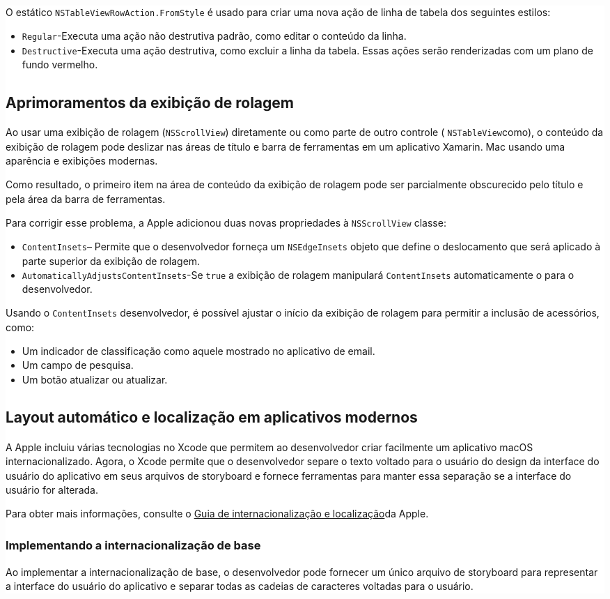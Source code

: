 O estático `NSTableViewRowAction.FromStyle` é usado para criar uma nova ação de linha de tabela dos seguintes estilos:

- `Regular`-Executa uma ação não destrutiva padrão, como editar o conteúdo da linha.
- `Destructive`-Executa uma ação destrutiva, como excluir a linha da tabela. Essas ações serão renderizadas com um plano de fundo vermelho.

<a name="Scroll-View-Enhancements" />

## <a name="scroll-view-enhancements"></a>Aprimoramentos da exibição de rolagem 

Ao usar uma exibição de rolagem (`NSScrollView`) diretamente ou como parte de outro controle ( `NSTableView`como), o conteúdo da exibição de rolagem pode deslizar nas áreas de título e barra de ferramentas em um aplicativo Xamarin. Mac usando uma aparência e exibições modernas.

Como resultado, o primeiro item na área de conteúdo da exibição de rolagem pode ser parcialmente obscurecido pelo título e pela área da barra de ferramentas.

Para corrigir esse problema, a Apple adicionou duas novas propriedades à `NSScrollView` classe:

- `ContentInsets`– Permite que o desenvolvedor forneça um `NSEdgeInsets` objeto que define o deslocamento que será aplicado à parte superior da exibição de rolagem.
- `AutomaticallyAdjustsContentInsets`-Se `true` a exibição de rolagem manipulará `ContentInsets` automaticamente o para o desenvolvedor.

Usando o `ContentInsets` desenvolvedor, é possível ajustar o início da exibição de rolagem para permitir a inclusão de acessórios, como:

- Um indicador de classificação como aquele mostrado no aplicativo de email.
- Um campo de pesquisa.
- Um botão atualizar ou atualizar.

<a name="Auto-Layout-and-Localization-in-Modern-Apps" />

## <a name="auto-layout-and-localization-in-modern-apps"></a>Layout automático e localização em aplicativos modernos

A Apple incluiu várias tecnologias no Xcode que permitem ao desenvolvedor criar facilmente um aplicativo macOS internacionalizado. Agora, o Xcode permite que o desenvolvedor separe o texto voltado para o usuário do design da interface do usuário do aplicativo em seus arquivos de storyboard e fornece ferramentas para manter essa separação se a interface do usuário for alterada.

Para obter mais informações, consulte o [Guia de internacionalização e localização](https://developer.apple.com/library/content/documentation/MacOSX/Conceptual/BPInternational/InternationalizingYourUserInterface/InternationalizingYourUserInterface.html)da Apple.

<a name="Implementing-Base-Internationalization" />

### <a name="implementing-base-internationalization"></a>Implementando a internacionalização de base 

Ao implementar a internacionalização de base, o desenvolvedor pode fornecer um único arquivo de storyboard para representar a interface do usuário do aplicativo e separar todas as cadeias de caracteres voltadas para o usuário. 
